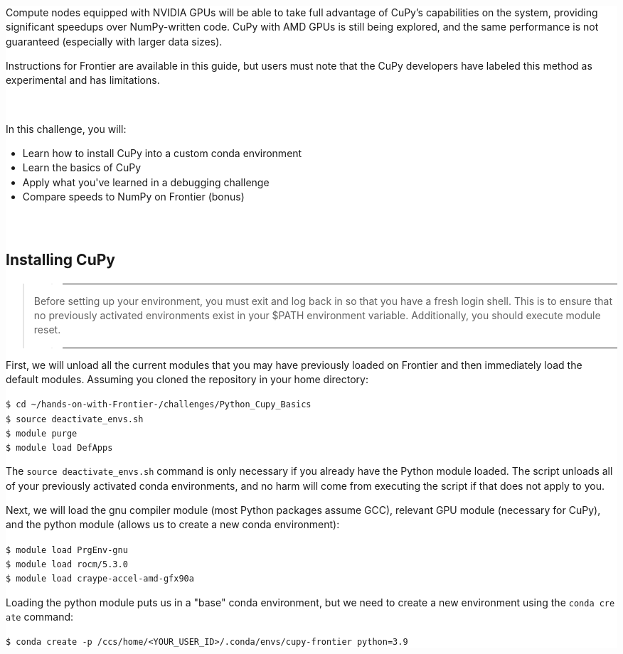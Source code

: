 Compute nodes equipped with NVIDIA GPUs will be able to take full advantage of CuPy’s capabilities on the system, providing significant speedups over NumPy-written code. CuPy with AMD GPUs is still being explored, and the same performance is not guaranteed (especially with larger data sizes).  

Instructions for Frontier are available in this guide, but users must note that the CuPy developers have labeled this method as experimental and has limitations.

&nbsp;

In this challenge, you will:

* Learn how to install CuPy into a custom conda environment
* Learn the basics of CuPy
* Apply what you've learned in a debugging challenge
* Compare speeds to NumPy on Frontier (bonus)

&nbsp;

## Installing CuPy

>>  ---
> Before setting up your environment, you must exit and log back in so that you have a fresh login shell. This is to ensure that no previously activated environments exist in your $PATH environment variable. Additionally, you should execute module reset.
>>  ---

First, we will unload all the current modules that you may have previously loaded on Frontier and then immediately load the default modules.
Assuming you cloned the repository in your home directory:

```
$ cd ~/hands-on-with-Frontier-/challenges/Python_Cupy_Basics
$ source deactivate_envs.sh
$ module purge
$ module load DefApps
```

The `source deactivate_envs.sh` command is only necessary if you already have the Python module loaded.
The script unloads all of your previously activated conda environments, and no harm will come from executing the script if that does not apply to you.

Next, we will load the gnu compiler module (most Python packages assume GCC), relevant GPU module (necessary for CuPy), and the python module (allows us to create a new conda environment):

```bash
$ module load PrgEnv-gnu
$ module load rocm/5.3.0
$ module load craype-accel-amd-gfx90a
```

Loading the python module puts us in a "base" conda environment, but we need to create a new environment using the `conda create` command:

```
$ conda create -p /ccs/home/<YOUR_USER_ID>/.conda/envs/cupy-frontier python=3.9
```
